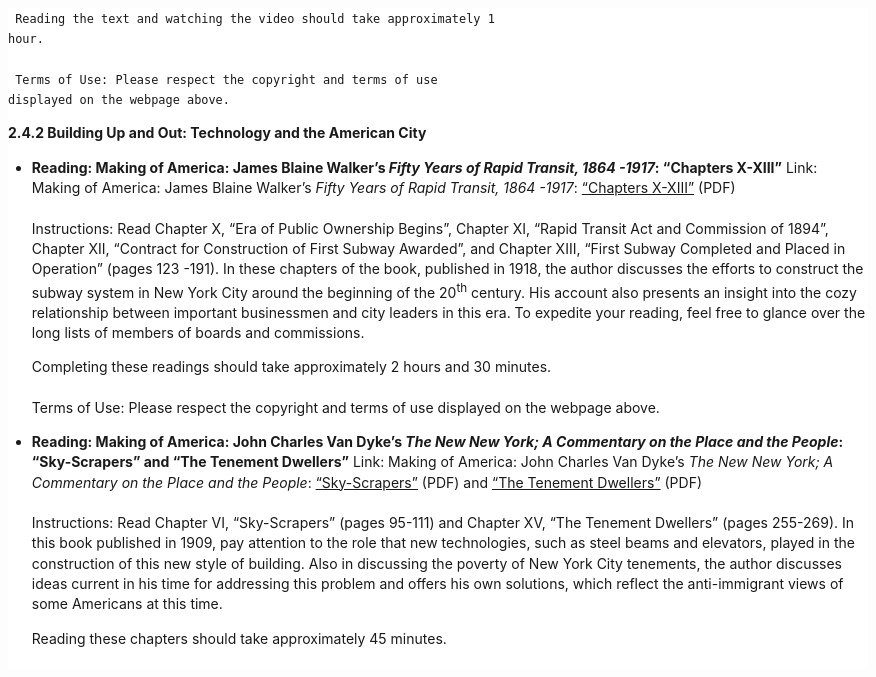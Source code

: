      Reading the text and watching the video should take approximately 1
    hour.  
        
     Terms of Use: Please respect the copyright and terms of use
    displayed on the webpage above.

**2.4.2 Building Up and Out: Technology and the American City** <span
id="2.4.2"></span> 
-   **Reading: Making of America: James Blaine Walker’s *Fifty Years of
    Rapid Transit, 1864 -1917*: “Chapters X-XIII”**
    Link: Making of America: James Blaine Walker’s *Fifty Years of Rapid
    Transit, 1864 -1917*: [“Chapters
    X-XIII”](http://quod.lib.umich.edu/m/moa/0970671.0001.001/161?xc=1&g=moagrp&q1=Skyscraper&view=image&size=100) (PDF)  
        
     Instructions: Read Chapter X, “Era of Public Ownership Begins”,
    Chapter XI, “Rapid Transit Act and Commission of 1894”, Chapter XII,
    “Contract for Construction of First Subway Awarded”, and Chapter
    XIII, “First Subway Completed and Placed in Operation” (pages
    123 -191). In these chapters of the book, published in 1918, the
    author discusses the efforts to construct the subway system in New
    York City around the beginning of the 20<sup>th</sup> century. His
    account also presents an insight into the cozy relationship between
    important businessmen and city leaders in this era. To expedite your
    reading, feel free to glance over the long lists of members of
    boards and commissions.   
      
     Completing these readings should take approximately 2 hours and 30
    minutes.  
        
     Terms of Use: Please respect the copyright and terms of use
    displayed on the webpage above.

-   **Reading: Making of America: John Charles Van Dyke’s *The New New
    York; A Commentary on the Place and the People*: “Sky-Scrapers” and
    “The Tenement Dwellers”**
    Link: Making of America: John Charles Van Dyke’s *The New New York;
    A Commentary on the Place and the People*:
    [“Sky-Scrapers”](http://quod.lib.umich.edu/m/moa/1262717.0001.001/179?xc=1&g=moagrp&q1=Skyscraper&view=image&size=100) (PDF) and
    [“The Tenement
    Dwellers”](http://quod.lib.umich.edu/m/moa/1262717.0001.001/449?xc=1&g=moagrp&q1=Skyscraper&view=image&size=100) (PDF)  
        
     Instructions: Read Chapter VI, “Sky-Scrapers” (pages 95-111) and
    Chapter XV, “The Tenement Dwellers” (pages 255-269). In this book
    published in 1909, pay attention to the role that new technologies,
    such as steel beams and elevators, played in the construction of
    this new style of building. Also in discussing the poverty of New
    York City tenements, the author discusses ideas current in his time
    for addressing this problem and offers his own solutions, which
    reflect the anti-immigrant views of some Americans at this time.  
      
     Reading these chapters should take approximately 45 minutes.  
        